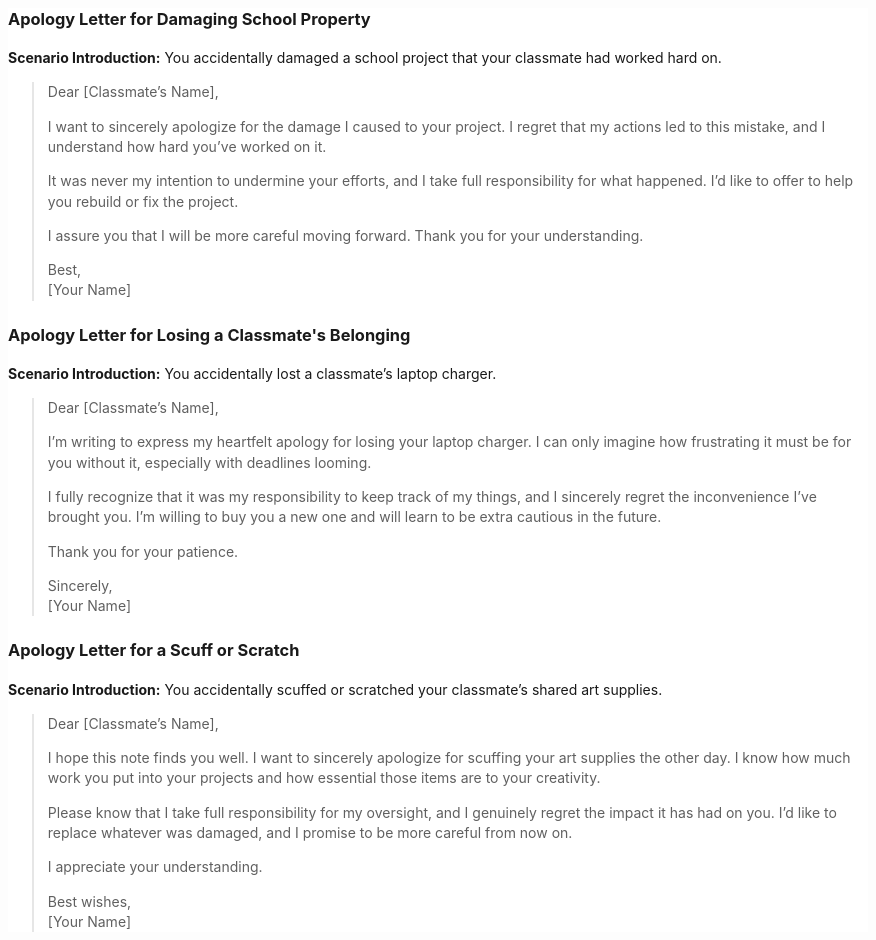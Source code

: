 ### Apology Letter for Damaging School Property 

**Scenario Introduction:** You accidentally damaged a school project that your classmate had worked hard on.

> Dear [Classmate’s Name],
>
> I want to sincerely apologize for the damage I caused to your project. I regret that my actions led to this mistake, and I understand how hard you’ve worked on it. 
>
> It was never my intention to undermine your efforts, and I take full responsibility for what happened. I’d like to offer to help you rebuild or fix the project. 
>
> I assure you that I will be more careful moving forward. Thank you for your understanding.
>
> Best,  
> [Your Name]

### Apology Letter for Losing a Classmate's Belonging 

**Scenario Introduction:** You accidentally lost a classmate’s laptop charger.

> Dear [Classmate’s Name], 
>
> I’m writing to express my heartfelt apology for losing your laptop charger. I can only imagine how frustrating it must be for you without it, especially with deadlines looming.
>
> I fully recognize that it was my responsibility to keep track of my things, and I sincerely regret the inconvenience I’ve brought you. I’m willing to buy you a new one and will learn to be extra cautious in the future. 
>
> Thank you for your patience.
>
> Sincerely,  
> [Your Name]

### Apology Letter for a Scuff or Scratch 

**Scenario Introduction:** You accidentally scuffed or scratched your classmate’s shared art supplies.

> Dear [Classmate’s Name], 
>
> I hope this note finds you well. I want to sincerely apologize for scuffing your art supplies the other day. I know how much work you put into your projects and how essential those items are to your creativity.
>
> Please know that I take full responsibility for my oversight, and I genuinely regret the impact it has had on you. I’d like to replace whatever was damaged, and I promise to be more careful from now on. 
>
> I appreciate your understanding.
>
> Best wishes,  
> [Your Name]
